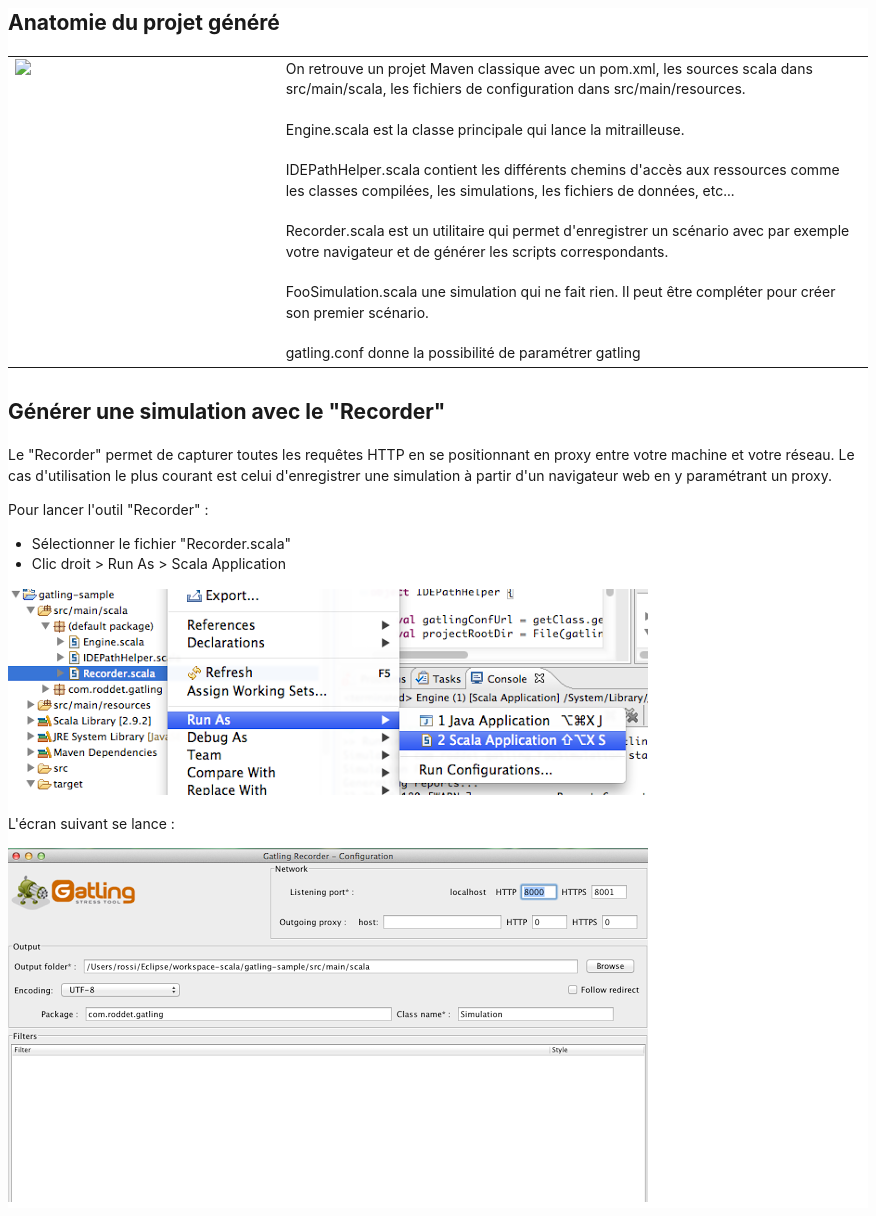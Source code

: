 
## Anatomie du projet généré

<table>
  <tr>
    <td width="30%"><img src="{{root_url}}/images/gatling/structure_mvn.png"/></td><td>&nbsp;&nbsp;</td>
    <td width="70%">On retrouve un projet Maven classique avec un pom.xml, les sources scala dans src/main/scala, les fichiers de configuration dans src/main/resources.<br/><br/>Engine.scala est la classe principale qui lance la mitrailleuse.<br/><br/>IDEPathHelper.scala contient les différents chemins d'accès aux ressources comme les classes compilées, les simulations, les fichiers de données, etc...<br/><br/>Recorder.scala est un utilitaire qui permet d'enregistrer un scénario avec par exemple votre navigateur et de générer les scripts correspondants.<br/><br/>FooSimulation.scala une simulation qui ne fait rien. Il peut être compléter pour créer son premier scénario.<br/><br/>
gatling.conf donne la possibilité de paramétrer gatling</td>
</table>

## Générer une simulation avec le "Recorder"
Le "Recorder" permet de capturer toutes les requêtes HTTP en se positionnant en proxy entre votre machine et votre réseau. Le cas d'utilisation le plus courant est celui d'enregistrer une simulation à partir d'un navigateur web en y paramétrant un proxy.

Pour lancer l'outil "Recorder" :

* Sélectionner le fichier "Recorder.scala"
* Clic droit > Run As > Scala Application

![/images/gatling/gatling_run_recorder.png](/images/gatling/gatling_run_recorder.png)

L'écran suivant se lance :

![/images/gatling/recorder.png](/images/gatling/recorder.png)
